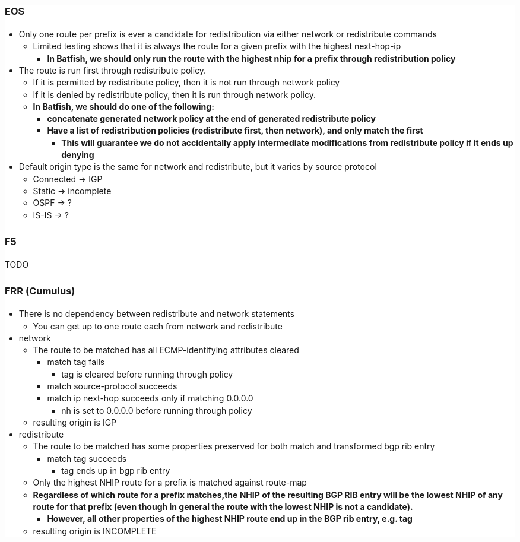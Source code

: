 ### EOS

* Only one route per prefix is ever a candidate for redistribution via either network or
  redistribute commands
    * Limited testing shows that it is always the route for a given prefix with the highest
      next-hop-ip
        * **In Batfish, we should only run the route with the highest nhip for a prefix through
          redistribution policy**
* The route is run first through redistribute policy.
    * If it is permitted by redistribute policy, then it is not run through network policy
    * If it is denied by redistribute policy, then it is run through network policy.
    * **In Batfish, we should do one of the following:**
        * **concatenate generated network policy at the end of generated redistribute policy**
        * **Have a list of redistribution policies (redistribute first, then network), and only
          match the first**
            * **This will guarantee we do not accidentally apply intermediate modifications from
              redistribute policy if it ends up denying**
* Default origin type is the same for network and redistribute, but it varies by source protocol
    * Connected -> IGP
    * Static -> incomplete
    * OSPF -> ?
    * IS-IS -> ?

### F5

TODO

### FRR (Cumulus)

* There is no dependency between redistribute and network statements
    * You can get up to one route each from network and redistribute
* network
    * The route to be matched has all ECMP-identifying attributes cleared
        * match tag fails
            * tag is cleared before running through policy
        * match source-protocol succeeds
        * match ip next-hop succeeds only if matching 0.0.0.0
            * nh is set to 0.0.0.0 before running through policy
    * resulting origin is IGP
* redistribute
    * The route to be matched has some properties preserved for both match and transformed bgp rib
      entry
        * match tag succeeds
            * tag ends up in bgp rib entry
    * Only the highest NHIP route for a prefix is matched against route-map
    * **Regardless of which route for a prefix matches,the NHIP of the resulting BGP RIB entry will
      be the lowest NHIP of any route for that prefix (even though in general the route with the
      lowest NHIP is not a candidate).**
        * **However, all other properties of the highest NHIP route end up in the BGP rib entry,
          e.g. tag**
    * resulting origin is INCOMPLETE
